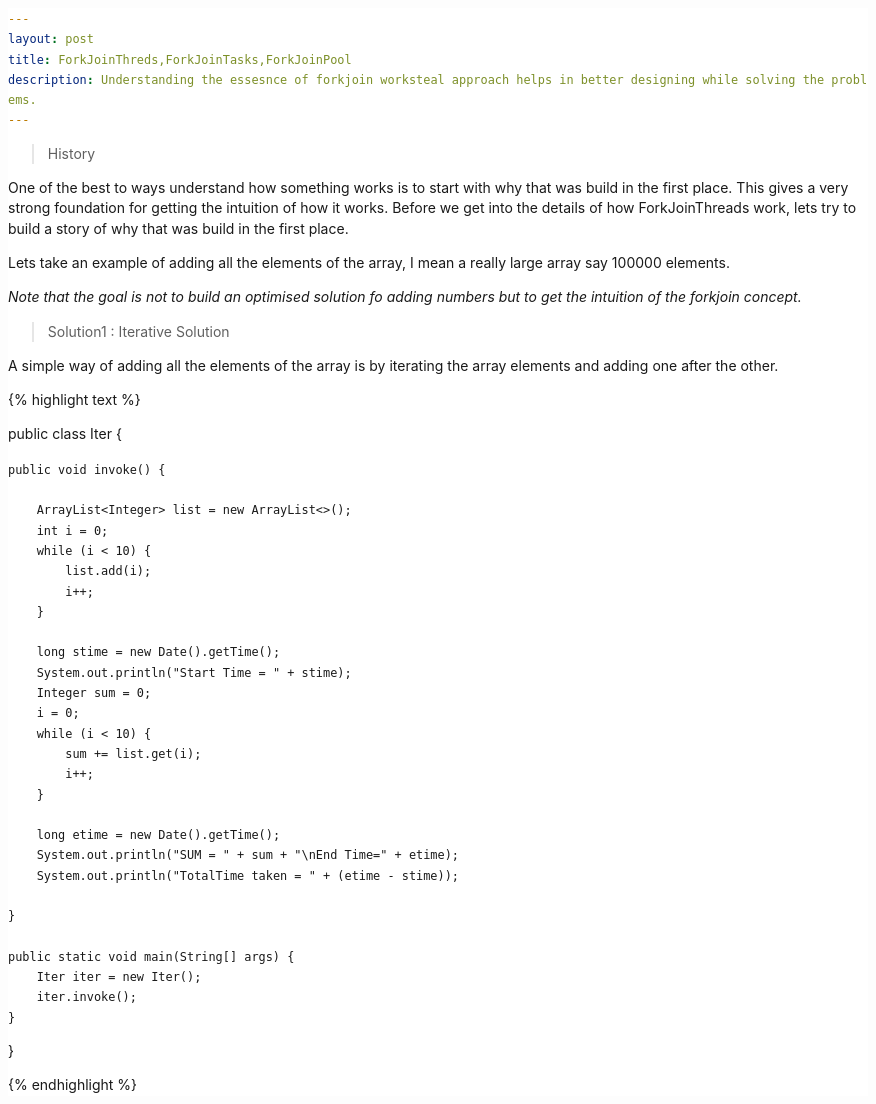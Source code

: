 ```yaml
---
layout: post
title: ForkJoinThreds,ForkJoinTasks,ForkJoinPool
description: Understanding the essesnce of forkjoin worksteal approach helps in better designing while solving the problems.
---
```


>History

One of the best to ways understand how something works is to start with why that was build in the first place. This gives a very strong foundation for getting the intuition of how it works. Before we get into the details of how ForkJoinThreads work, lets try to build a story of why that was build in the first place.

<p>
    Lets take an example of adding all the elements of the array, I mean a really large array say 100000 elements.
</p>

<i>Note that the goal is not to build an optimised solution fo adding numbers but to get the intuition of the forkjoin concept.</i>

> Solution1 : Iterative Solution

A simple way of adding all the elements of the array is by iterating the array elements and adding one after the other.

{% highlight text %}

public class Iter {

	public void invoke() {

		ArrayList<Integer> list = new ArrayList<>();
		int i = 0;
		while (i < 10) {
			list.add(i);
			i++;
		}

		long stime = new Date().getTime();
		System.out.println("Start Time = " + stime);
		Integer sum = 0;
		i = 0;
		while (i < 10) {
			sum += list.get(i);
			i++;
		}

		long etime = new Date().getTime();
		System.out.println("SUM = " + sum + "\nEnd Time=" + etime);
		System.out.println("TotalTime taken = " + (etime - stime));

	}

	public static void main(String[] args) {
		Iter iter = new Iter();
		iter.invoke();
	}

}


{% endhighlight %}
